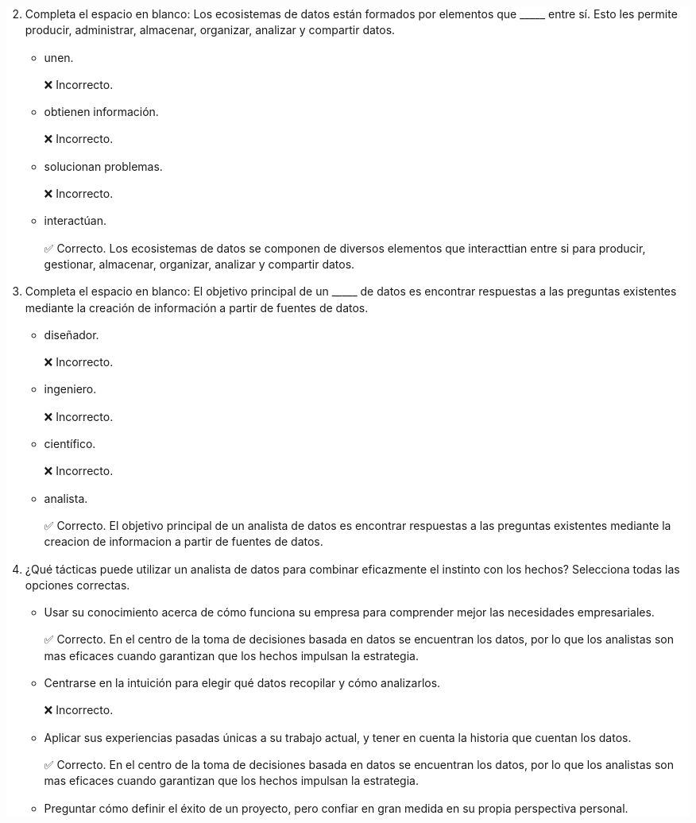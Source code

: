 
2. Completa el espacio en blanco: Los ecosistemas de datos están formados por elementos que _____ entre sí. Esto les permite producir, administrar, almacenar, organizar, analizar y compartir datos.

    - unen.
    
      ❌ Incorrecto. 
  
    - obtienen información.
    
      ❌ Incorrecto. 
    
    - solucionan problemas.
    
      ❌ Incorrecto. 
      
    - interactúan.
    
      ✅ Correcto. Los ecosistemas de datos se componen de diversos elementos que interacttian entre si para producir, gestionar, almacenar, organizar, analizar y compartir datos.


3. Completa el espacio en blanco: El objetivo principal de un _____ de datos es encontrar respuestas a las preguntas existentes mediante la creación de información a partir de fuentes de datos.

    - diseñador.
    
      ❌ Incorrecto. 
  
    - ingeniero.
    
      ❌ Incorrecto. 
    
    - científico.
    
      ❌ Incorrecto. 
      
    - analista.
    
      ✅ Correcto. El objetivo principal de un analista de datos es encontrar respuestas a las preguntas existentes mediante la creacion de informacion a partir de fuentes de datos.


4. ¿Qué tácticas puede utilizar un analista de datos para combinar eficazmente el instinto con los hechos? Selecciona todas las opciones correctas.

    - Usar su conocimiento acerca de cómo funciona su empresa para comprender mejor las necesidades empresariales.
    
      ✅ Correcto. En el centro de la toma de decisiones basada en datos se encuentran los datos, por lo que los analistas son mas eficaces cuando garantizan que los hechos impulsan la estrategia.
  
    - Centrarse en la intuición para elegir qué datos recopilar y cómo analizarlos.
    
      ❌ Incorrecto. 
    
    - Aplicar sus experiencias pasadas únicas a su trabajo actual, y tener en cuenta la historia que cuentan los datos.
    
      ✅ Correcto. En el centro de la toma de decisiones basada en datos se encuentran los datos, por lo que los analistas son mas eficaces cuando garantizan que los hechos impulsan la estrategia.
      
    - Preguntar cómo definir el éxito de un proyecto, pero confiar en gran medida en su propia perspectiva personal.
    